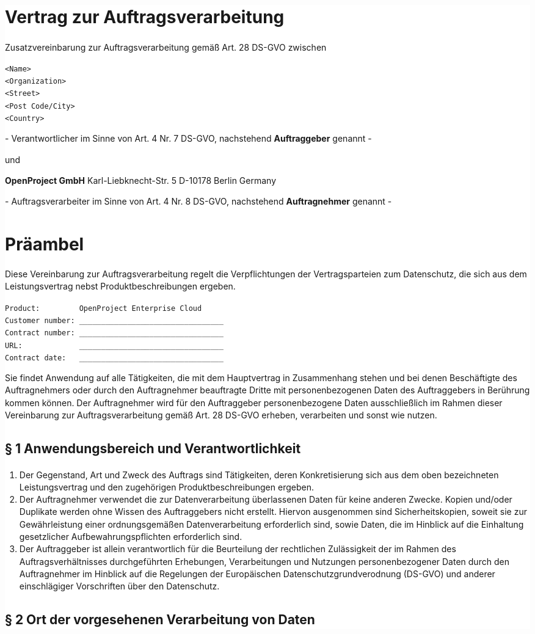 # Vertrag zur Auftragsverarbeitung

Zusatzvereinbarung zur Auftragsverarbeitung gemäß Art. 28 DS-GVO zwischen

 `<Name>`  
 `<Organization>`  
 `<Street>`  
 `<Post Code/City>`  
 `<Country>`

 \- Verantwortlicher im Sinne von Art. 4 Nr. 7 DS-GVO, nachstehend **Auftraggeber** genannt -

 und

**OpenProject GmbH**
Karl-Liebknecht-Str. 5
D-10178 Berlin
Germany

\- Auftragsverarbeiter im Sinne von Art. 4 Nr. 8 DS-GVO, nachstehend **Auftragnehmer** genannt - 

# Präambel

Diese Vereinbarung zur Auftragsverarbeitung regelt die Verpflichtungen der Vertragsparteien zum Datenschutz, die sich aus dem Leistungsvertrag nebst Produktbeschreibungen ergeben.

`Product:         OpenProject Enterprise Cloud`  
`Customer number: _________________________________`  
`Contract number: _________________________________`  
`URL:             _________________________________`  
`Contract date:   _________________________________`

Sie findet Anwendung auf alle Tätigkeiten, die mit dem Hauptvertrag in Zusammenhang stehen und bei denen Beschäftigte des Auftragnehmers oder durch den Auftragnehmer beauftragte Dritte mit personenbezogenen Daten des Auftraggebers in Berührung kommen können. Der Auftragnehmer wird für den Auftraggeber personenbezogene Daten ausschließlich im Rahmen dieser Vereinbarung zur Auftragsverarbeitung gemäß Art. 28 DS-GVO erheben, verarbeiten und sonst wie nutzen.

## § 1 Anwendungsbereich und Verantwortlichkeit

1. Der Gegenstand, Art und Zweck des Auftrags sind Tätigkeiten, deren Konkretisierung sich aus dem oben bezeichneten Leistungsvertrag und den zugehörigen Produktbeschreibungen ergeben.
2. Der Auftragnehmer verwendet die zur Datenverarbeitung überlassenen Daten für keine anderen Zwecke. Kopien und/oder Duplikate werden ohne Wissen des Auftraggebers nicht erstellt. Hiervon ausgenommen sind Sicherheitskopien, soweit sie zur Gewährleistung einer ordnungsgemäßen Datenverarbeitung erforderlich sind, sowie Daten, die im Hinblick auf die Einhaltung gesetzlicher Aufbewahrungspflichten erforderlich sind.
3. Der Auftraggeber ist allein verantwortlich für die Beurteilung der rechtlichen Zulässigkeit der im Rahmen des Auftragsverhältnisses durchgeführten Erhebungen, Verarbeitungen und Nutzungen personenbezogener Daten durch den Auftragnehmer im Hinblick auf die Regelungen der Europäischen Datenschutzgrundverodnung (DS-GVO) und anderer einschlägiger Vorschriften über den Datenschutz.

## § 2 Ort der vorgesehenen Verarbeitung von Daten
